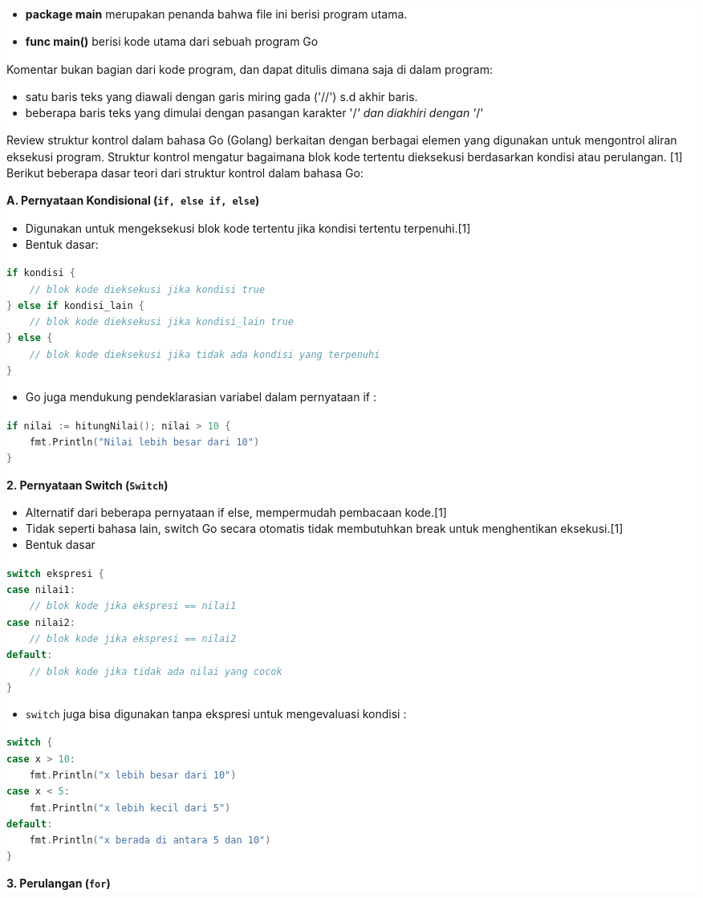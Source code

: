 * **package main** merupakan penanda bahwa file ini berisi program utama.

* **func main()** berisi kode utama dari sebuah program Go

Komentar bukan bagian dari kode program, dan dapat ditulis dimana saja di dalam program:

* satu baris teks yang diawali dengan garis miring gada ('//') s.d akhir baris.
* beberapa baris teks yang dimulai dengan pasangan karakter '/*' dan diakhiri dengan 
'*/'

Review struktur kontrol dalam bahasa Go (Golang) berkaitan dengan berbagai elemen yang digunakan untuk mengontrol aliran eksekusi program. 
Struktur kontrol mengatur bagaimana blok kode tertentu dieksekusi berdasarkan kondisi atau perulangan. [1]
Berikut beberapa dasar teori dari struktur kontrol dalam bahasa Go:

**A. Pernyataan Kondisional (`if, else if, else`)**

- Digunakan untuk mengeksekusi blok kode tertentu jika kondisi tertentu terpenuhi.[1]
- Bentuk dasar:
```go
if kondisi {
    // blok kode dieksekusi jika kondisi true
} else if kondisi_lain {
    // blok kode dieksekusi jika kondisi_lain true
} else {
    // blok kode dieksekusi jika tidak ada kondisi yang terpenuhi
}
```
- Go juga mendukung pendeklarasian variabel dalam pernyataan if :
```go
if nilai := hitungNilai(); nilai > 10 {
    fmt.Println("Nilai lebih besar dari 10")
}
```

**2. Pernyataan Switch (`Switch`)**

- Alternatif dari beberapa pernyataan if else, mempermudah pembacaan kode.[1]
- Tidak seperti bahasa lain, switch Go secara otomatis tidak membutuhkan break untuk menghentikan eksekusi.[1]
- Bentuk dasar
```go
switch ekspresi {
case nilai1:
    // blok kode jika ekspresi == nilai1
case nilai2:
    // blok kode jika ekspresi == nilai2
default:
    // blok kode jika tidak ada nilai yang cocok
}
```
- `switch` juga bisa digunakan tanpa ekspresi untuk mengevaluasi kondisi :
```go
switch {
case x > 10:
    fmt.Println("x lebih besar dari 10")
case x < 5:
    fmt.Println("x lebih kecil dari 5")
default:
    fmt.Println("x berada di antara 5 dan 10")
}
```
**3. Perulangan (`for`)**
   